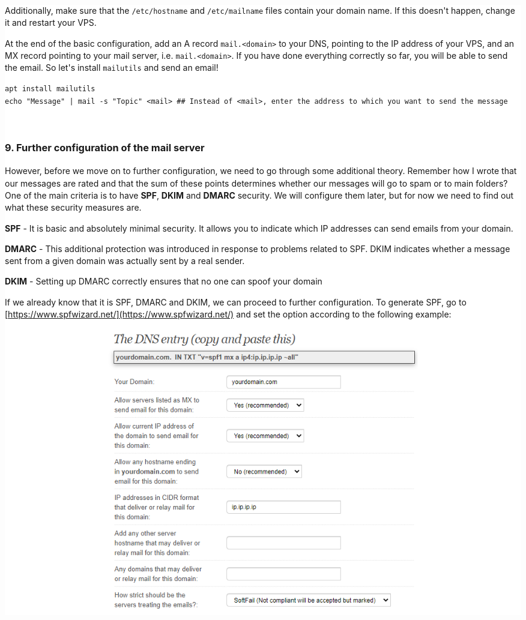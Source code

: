 Additionally, make sure that the `/etc/hostname` and `/etc/mailname` files contain your domain name. If this doesn't happen, change it and restart your VPS.

At the end of the basic configuration, add an A record `mail.<domain>` to your DNS, pointing to the IP address of your VPS, and an MX record pointing to your mail server, i.e. `mail.<domain>`. If you have done everything correctly so far, you will be able to send the email. So let's install `mailutils` and send an email!
<br>
```
apt install mailutils
echo "Message" | mail -s "Topic" <mail> ## Instead of <mail>, enter the address to which you want to send the message
```
<br>

### 9. Further configuration of the mail server

However, before we move on to further configuration, we need to go through some additional theory. Remember how I wrote that our messages are rated and that the sum of these points determines whether our messages will go to spam or to main folders? One of the main criteria is to have **SPF**, **DKIM** and **DMARC** security. We will configure them later, but for now we need to find out what these security measures are.

**SPF** - It is basic and absolutely minimal security. It allows you to indicate which IP addresses can send emails from your domain.

**DMARC** - This additional protection was introduced in response to problems related to SPF. DKIM indicates whether a message sent from a given domain was actually sent by a real sender. 

**DKIM** - Setting up DMARC correctly ensures that no one can spoof your domain

If we already know that it is SPF, DMARC and DKIM, we can proceed to further configuration. To generate SPF, go to [https://www.spfwizard.net/](https://www.spfwizard.net/) and set the option according to the following example:

<div style="width:60%; margin: auto;">

![link](./.github/notes/phishing/spf.png)
